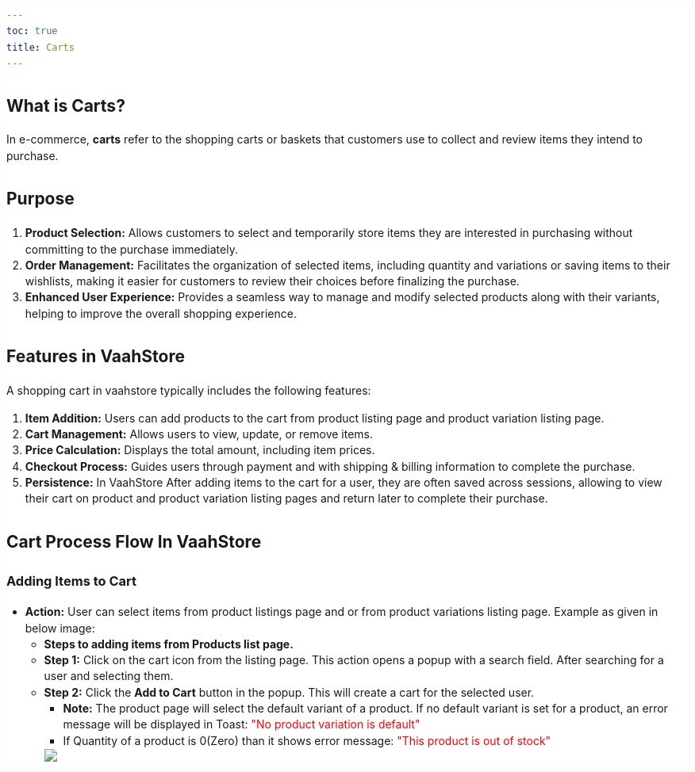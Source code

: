 ```yaml
---
toc: true
title: Carts
---
```


## What is Carts?

In e-commerce, **carts** refer to the shopping carts or baskets that customers use to collect and review items they intend to purchase.

## Purpose

1. **Product Selection:** Allows customers to select and temporarily store items they are interested in purchasing without committing to the purchase immediately.
2. **Order Management:** Facilitates the organization of selected items, including quantity and variations or saving items to their wishlists, making it easier for customers to review their choices before finalizing the purchase.
3. **Enhanced User Experience:** Provides a seamless way to manage and modify selected products along with their variants, helping to improve the overall shopping experience.

## Features in VaahStore
A shopping cart in vaahstore typically includes the following features:
1. **Item Addition:** Users can add products to the cart from product listing page and product variation listing page.
2. **Cart Management:** Allows users to view, update, or remove items.
3. **Price Calculation:** Displays the total amount, including item prices.
4. **Checkout Process:** Guides users through payment and with shipping & billing information to complete the purchase.
5. **Persistence:** In VaahStore After adding items to the cart for a user, they are often saved across sessions, allowing to view their cart on product and product variation listing pages and return later to complete their purchase.

## Cart Process Flow In VaahStore

### **Adding Items to Cart**

- **Action:** User can select items from product listings page and or from product variations listing page. Example as given in below image:
    - **Steps to adding items from Products list page.**
    - **Step 1:**  Click on the cart icon from the listing page. This action opens a popup with a search field. After searching for a user and selecting them.
    - **Step 2:**  Click the **Add to Cart** button in the popup. This will create a cart for the selected user.
        - **Note:** The product page will select the default variant of a product. If no default variant is set for a product, an error message will be displayed in Toast: <span style="color:red;">"No product variation is default"</span>
        - If Quantity of a product is 0(Zero) than it shows error message: <span style="color:red;">"This product is out of stock"</span>
        <img src="/images/vaahstore/carts/item-addition-1.png">
